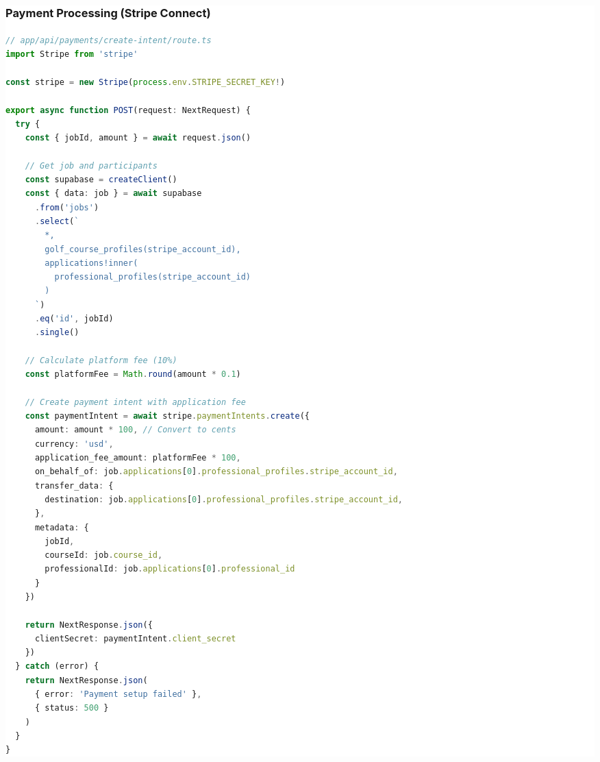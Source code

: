 ### Payment Processing (Stripe Connect)

```typescript
// app/api/payments/create-intent/route.ts
import Stripe from 'stripe'

const stripe = new Stripe(process.env.STRIPE_SECRET_KEY!)

export async function POST(request: NextRequest) {
  try {
    const { jobId, amount } = await request.json()
    
    // Get job and participants
    const supabase = createClient()
    const { data: job } = await supabase
      .from('jobs')
      .select(`
        *,
        golf_course_profiles(stripe_account_id),
        applications!inner(
          professional_profiles(stripe_account_id)
        )
      `)
      .eq('id', jobId)
      .single()
    
    // Calculate platform fee (10%)
    const platformFee = Math.round(amount * 0.1)
    
    // Create payment intent with application fee
    const paymentIntent = await stripe.paymentIntents.create({
      amount: amount * 100, // Convert to cents
      currency: 'usd',
      application_fee_amount: platformFee * 100,
      on_behalf_of: job.applications[0].professional_profiles.stripe_account_id,
      transfer_data: {
        destination: job.applications[0].professional_profiles.stripe_account_id,
      },
      metadata: {
        jobId,
        courseId: job.course_id,
        professionalId: job.applications[0].professional_id
      }
    })
    
    return NextResponse.json({
      clientSecret: paymentIntent.client_secret
    })
  } catch (error) {
    return NextResponse.json(
      { error: 'Payment setup failed' },
      { status: 500 }
    )
  }
}
```
